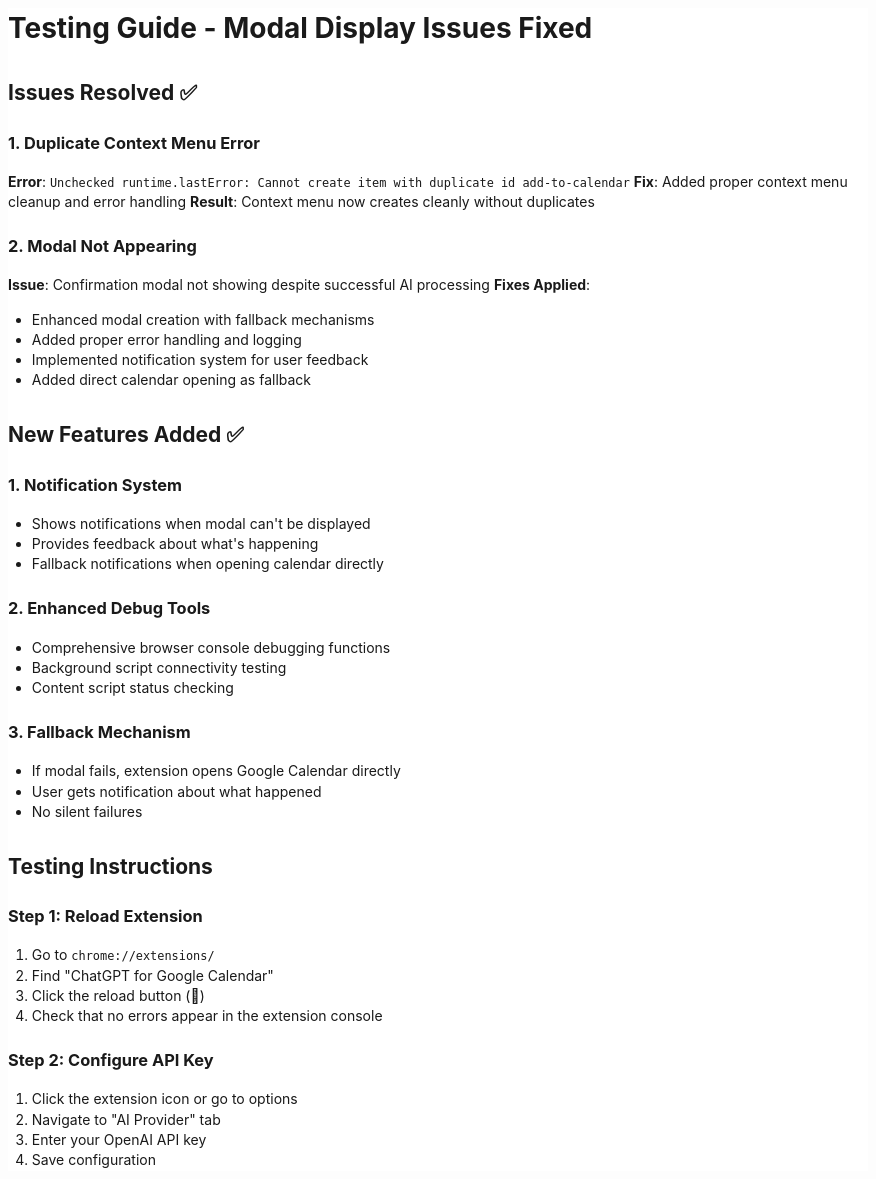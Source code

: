 # Testing Guide - Modal Display Issues Fixed

## Issues Resolved ✅

### 1. Duplicate Context Menu Error
**Error**: `Unchecked runtime.lastError: Cannot create item with duplicate id add-to-calendar`
**Fix**: Added proper context menu cleanup and error handling
**Result**: Context menu now creates cleanly without duplicates

### 2. Modal Not Appearing
**Issue**: Confirmation modal not showing despite successful AI processing
**Fixes Applied**:
- Enhanced modal creation with fallback mechanisms
- Added proper error handling and logging
- Implemented notification system for user feedback
- Added direct calendar opening as fallback

## New Features Added ✅

### 1. Notification System
- Shows notifications when modal can't be displayed
- Provides feedback about what's happening
- Fallback notifications when opening calendar directly

### 2. Enhanced Debug Tools
- Comprehensive browser console debugging functions
- Background script connectivity testing
- Content script status checking

### 3. Fallback Mechanism
- If modal fails, extension opens Google Calendar directly
- User gets notification about what happened
- No silent failures

## Testing Instructions

### Step 1: Reload Extension
1. Go to `chrome://extensions/`
2. Find "ChatGPT for Google Calendar"
3. Click the reload button (🔄)
4. Check that no errors appear in the extension console

### Step 2: Configure API Key
1. Click the extension icon or go to options
2. Navigate to "AI Provider" tab
3. Enter your OpenAI API key
4. Save configuration
